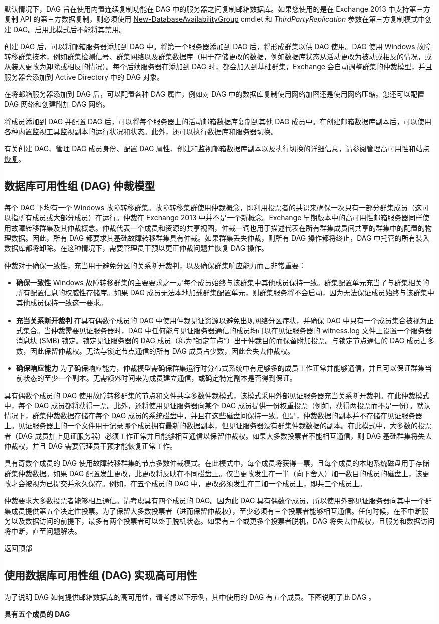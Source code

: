 默认情况下，DAG 旨在使用内置连续复制功能在 DAG 中的服务器之间复制邮箱数据库。如果您使用的是在 Exchange 2013 中支持第三方复制 API 的第三方数据复制，则必须使用 [New-DatabaseAvailabilityGroup](https://technet.microsoft.com/zh-cn/library/dd351107\(v=exchg.150\)) cmdlet 和 *ThirdPartyReplication* 参数在第三方复制模式中创建 DAG。启用此模式后不能将其禁用。

创建 DAG 后，可以将邮箱服务器添加到 DAG 中。将第一个服务器添加到 DAG 后，将形成群集以供 DAG 使用。DAG 使用 Windows 故障转移群集技术，例如群集检测信号、群集网络以及群集数据库（用于存储更改的数据，例如数据库状态从活动更改为被动或相反的情况，或从装入更改为卸除或相反的情况）。每个后续服务器在添加到 DAG 时，都会加入到基础群集，Exchange 会自动调整群集的仲裁模型，并且服务器会添加到 Active Directory 中的 DAG 对象。

在将邮箱服务器添加到 DAG 后，可以配置各种 DAG 属性，例如对 DAG 中的数据库复制使用网络加密还是使用网络压缩。您还可以配置 DAG 网络和创建附加 DAG 网络。

将成员添加到 DAG 并配置 DAG 后，可以将每个服务器上的活动邮箱数据库复制到其他 DAG 成员中。在创建邮箱数据库副本后，可以使用各种内置监视工具监视副本的运行状况和状态。此外，还可以执行数据库和服务器切换。

有关创建 DAG、管理 DAG 成员身份、配置 DAG 属性、创建和监视邮箱数据库副本以及执行切换的详细信息，请参阅[管理高可用性和站点恢复](managing-high-availability-and-site-resilience-exchange-2013-help.md)。

## 数据库可用性组 (DAG) 仲裁模型

每个 DAG 下均有一个 Windows 故障转移群集。故障转移集群使用仲裁概念，即利用投票者的共识来确保一次只有一部分群集成员（这可以指所有成员或大部分成员）在运行。仲裁在 Exchange 2013 中并不是一个新概念。Exchange 早期版本中的高可用性邮箱服务器同样使用故障转移群集及其仲裁概念。仲裁代表一个成员和资源的共享视图，仲裁一词也用于描述代表在所有群集成员间共享的群集中的配置的物理数据。因此，所有 DAG 都要求其基础故障转移群集具有仲裁。如果群集丢失仲裁，则所有 DAG 操作都将终止，DAG 中托管的所有装入数据库都将卸除。在这种情况下，需要管理员干预以更正仲裁问题并恢复 DAG 操作。

仲裁对于确保一致性，充当用于避免分区的关系断开裁判，以及确保群集响应能力而言非常重要：

  - **确保一致性** Windows 故障转移群集的主要要求之一是每个成员始终与该群集中其他成员保持一致。群集配置单元充当了与群集相关的所有配置信息的权威性存储库。如果 DAG 成员无法本地加载群集配置单元，则群集服务将不会启动，因为无法保证成员始终与该群集中其他成员保持一致这一要求。

  - **充当关系断开裁判** 在具有偶数个成员的 DAG 中使用仲裁见证资源以避免出现网络分区症状，并确保 DAG 中只有一个成员集合被视为正式集合。当仲裁需要见证服务器时，DAG 中任何能与见证服务器通信的成员均可以在见证服务器的 witness.log 文件上设置一个服务器消息块 (SMB) 锁定。锁定见证服务器的 DAG 成员（称为“锁定节点”）出于仲裁目的而保留附加投票。与锁定节点通信的 DAG 成员占多数，因此保留仲裁权。无法与锁定节点通信的所有 DAG 成员占少数，因此会失去仲裁权。

  - **确保响应能力** 为了确保响应能力，仲裁模型需确保群集运行时分布式系统中有足够多的成员工作正常并能够通信，并且可以保证群集当前状态的至少一个副本。无需额外时间来为成员建立通信，或确定特定副本是否得到保证。

具有偶数个成员的 DAG 使用故障转移群集的节点和文件共享多数仲裁模式，该模式采用外部见证服务器充当关系断开裁判。在此仲裁模式中，每个 DAG 成员都将获得一票。此外，还将使用见证服务器向某个 DAG 成员提供一份权重投票（例如，获得两投票而不是一份）。默认情况下，群集仲裁数据存储在每个 DAG 成员的系统磁盘中，并且在这些磁盘间保持一致。但是，仲裁数据的副本并不存储在见证服务器上。见证服务器上的一个文件用于记录哪个成员拥有最新的数据副本，但见证服务器没有群集仲裁数据的副本。在此模式中，大多数的投票者（DAG 成员加上见证服务器）必须工作正常并且能够相互通信以保留仲裁权。如果大多数投票者不能相互通信，则 DAG 基础群集将失去仲裁权，并且 DAG 需要管理员干预才能恢复正常工作。

具有奇数个成员的 DAG 使用故障转移群集的节点多数仲裁模式。在此模式中，每个成员将获得一票，且每个成员的本地系统磁盘用于存储群集仲裁数据。如果 DAG 配置发生更改，此更改将反映在不同磁盘上。仅当更改发生在一半（向下舍入）加一数目的成员的磁盘上，该更改才会被视为已提交并永久保存。例如，在五个成员的 DAG 中，更改必须发生在二加一个成员上，即共三个成员上。

仲裁要求大多数投票者能够相互通信。请考虑具有四个成员的 DAG。因为此 DAG 具有偶数个成员，所以使用外部见证服务器向其中一个群集成员提供第五个决定性投票。为了保留大多数投票者（进而保留仲裁权），至少必须有三个投票者能够相互通信。任何时候，在不中断服务以及数据访问的前提下，最多有两个投票者可以处于脱机状态。如果有三个或更多个投票者脱机，DAG 将失去仲裁权，且服务和数据访问将中断，直至问题解决。

返回顶部

## 使用数据库可用性组 (DAG) 实现高可用性

为了说明 DAG 如何提供邮箱数据库的高可用性，请考虑以下示例，其中使用的 DAG 有五个成员。下图说明了此 DAG 。

**具有五个成员的 DAG**
